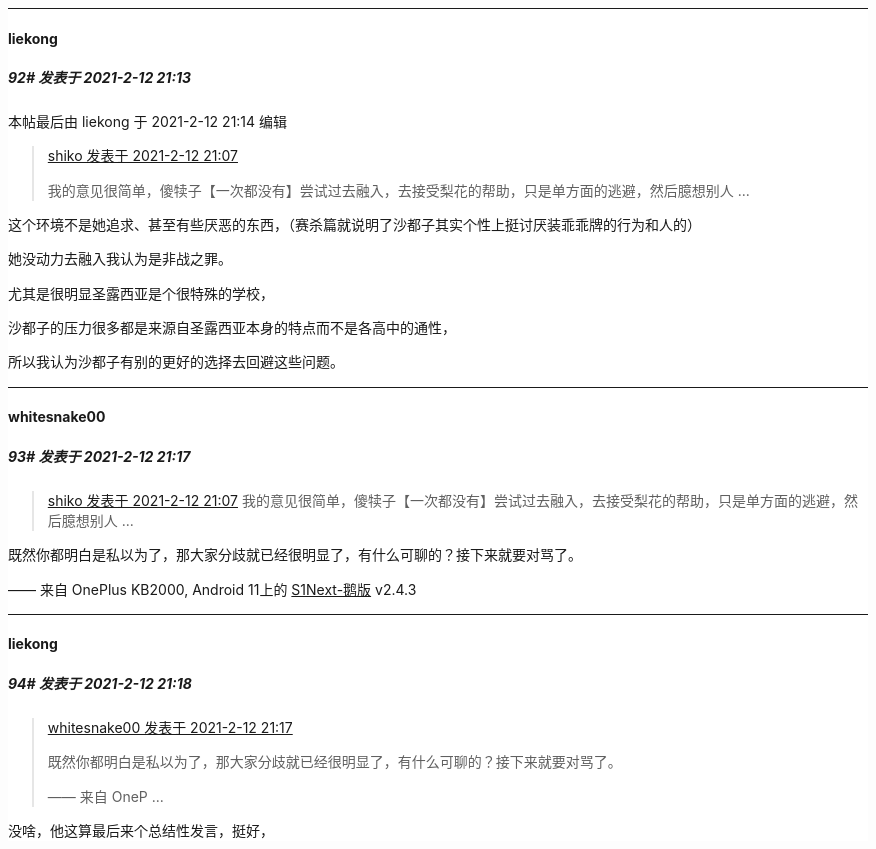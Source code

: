 


*****

####  liekong  
##### 92#       发表于 2021-2-12 21:13



 本帖最后由 liekong 于 2021-2-12 21:14 编辑 
<blockquote><a href="httphttps://bbs.saraba1st.com/2b/forum.php?mod=redirect&amp;goto=findpost&amp;pid=50318388&amp;ptid=1987507" target="_blank">shiko 发表于 2021-2-12 21:07</a>

我的意见很简单，傻犊子【一次都没有】尝试过去融入，去接受梨花的帮助，只是单方面的逃避，然后臆想别人 ...</blockquote>
这个环境不是她追求、甚至有些厌恶的东西，（赛杀篇就说明了沙都子其实个性上挺讨厌装乖乖牌的行为和人的）

她没动力去融入我认为是非战之罪。

尤其是很明显圣露西亚是个很特殊的学校，

沙都子的压力很多都是来源自圣露西亚本身的特点而不是各高中的通性，

所以我认为沙都子有别的更好的选择去回避这些问题。







*****

####  whitesnake00  
##### 93#       发表于 2021-2-12 21:17



<blockquote><a href="httphttps://bbs.saraba1st.com/2b/forum.php?mod=redirect&amp;goto=findpost&amp;pid=50318388&amp;ptid=1987507" target="_blank">shiko 发表于 2021-2-12 21:07</a>
我的意见很简单，傻犊子【一次都没有】尝试过去融入，去接受梨花的帮助，只是单方面的逃避，然后臆想别人 ...</blockquote>
既然你都明白是私以为了，那大家分歧就已经很明显了，有什么可聊的？接下来就要对骂了。

—— 来自 OnePlus KB2000, Android 11上的 [S1Next-鹅版](https://github.com/ykrank/S1-Next/releases) v2.4.3







*****

####  liekong  
##### 94#       发表于 2021-2-12 21:18



<blockquote><a href="httphttps://bbs.saraba1st.com/2b/forum.php?mod=redirect&amp;goto=findpost&amp;pid=50318494&amp;ptid=1987507" target="_blank">whitesnake00 发表于 2021-2-12 21:17</a>

既然你都明白是私以为了，那大家分歧就已经很明显了，有什么可聊的？接下来就要对骂了。


—— 来自 OneP ...</blockquote>
没啥，他这算最后来个总结性发言，挺好，
